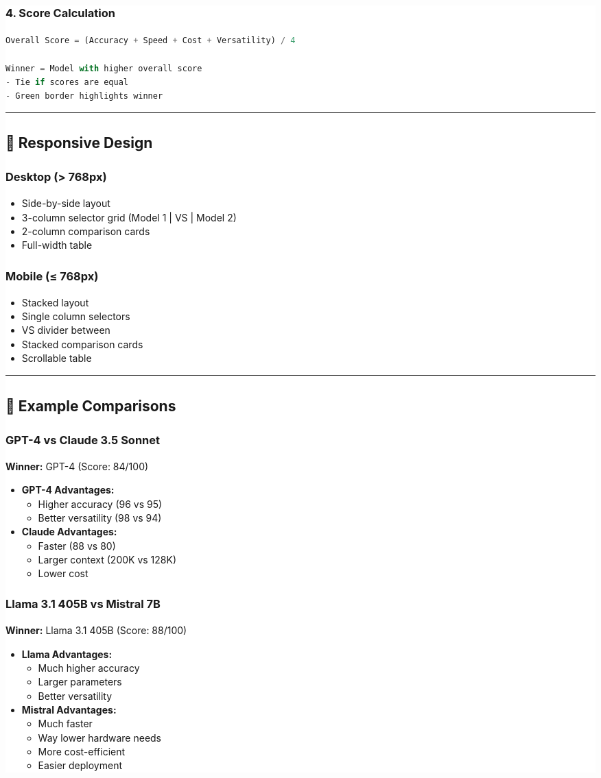 ### 4. Score Calculation
```javascript
Overall Score = (Accuracy + Speed + Cost + Versatility) / 4

Winner = Model with higher overall score
- Tie if scores are equal
- Green border highlights winner
```

---

## 📱 Responsive Design

### Desktop (> 768px)
- Side-by-side layout
- 3-column selector grid (Model 1 | VS | Model 2)
- 2-column comparison cards
- Full-width table

### Mobile (≤ 768px)
- Stacked layout
- Single column selectors
- VS divider between
- Stacked comparison cards
- Scrollable table

---

## 🎯 Example Comparisons

### GPT-4 vs Claude 3.5 Sonnet
**Winner:** GPT-4 (Score: 84/100)
- **GPT-4 Advantages:**
  - Higher accuracy (96 vs 95)
  - Better versatility (98 vs 94)
- **Claude Advantages:**
  - Faster (88 vs 80)
  - Larger context (200K vs 128K)
  - Lower cost

### Llama 3.1 405B vs Mistral 7B
**Winner:** Llama 3.1 405B (Score: 88/100)
- **Llama Advantages:**
  - Much higher accuracy
  - Larger parameters
  - Better versatility
- **Mistral Advantages:**
  - Much faster
  - Way lower hardware needs
  - More cost-efficient
  - Easier deployment
